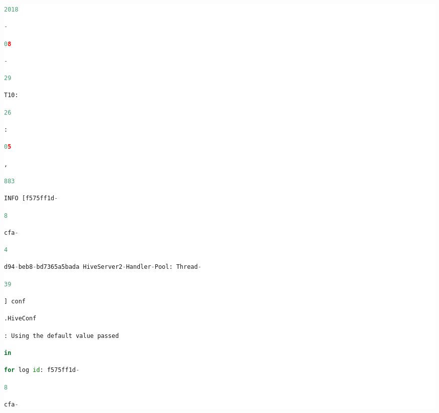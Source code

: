 ```python
2018
```
```python
-
```
```python
08
```
```python
-
```
```python
29
```
```python
T10:
```
```python
26
```
```python
:
```
```python
05
```
```python
,
```
```python
883
```
```python
INFO [f575ff1d-
```
```python
8
```
```python
cfa-
```
```python
4
```
```python
d94-beb8-bd7365a5bada HiveServer2-Handler-Pool: Thread-
```
```python
39
```
```python
] conf
```
```python
.HiveConf
```
```python
: Using the default value passed
```
```python
in
```
```python
for log id: f575ff1d-
```
```python
8
```
```python
cfa-
```
```python
```